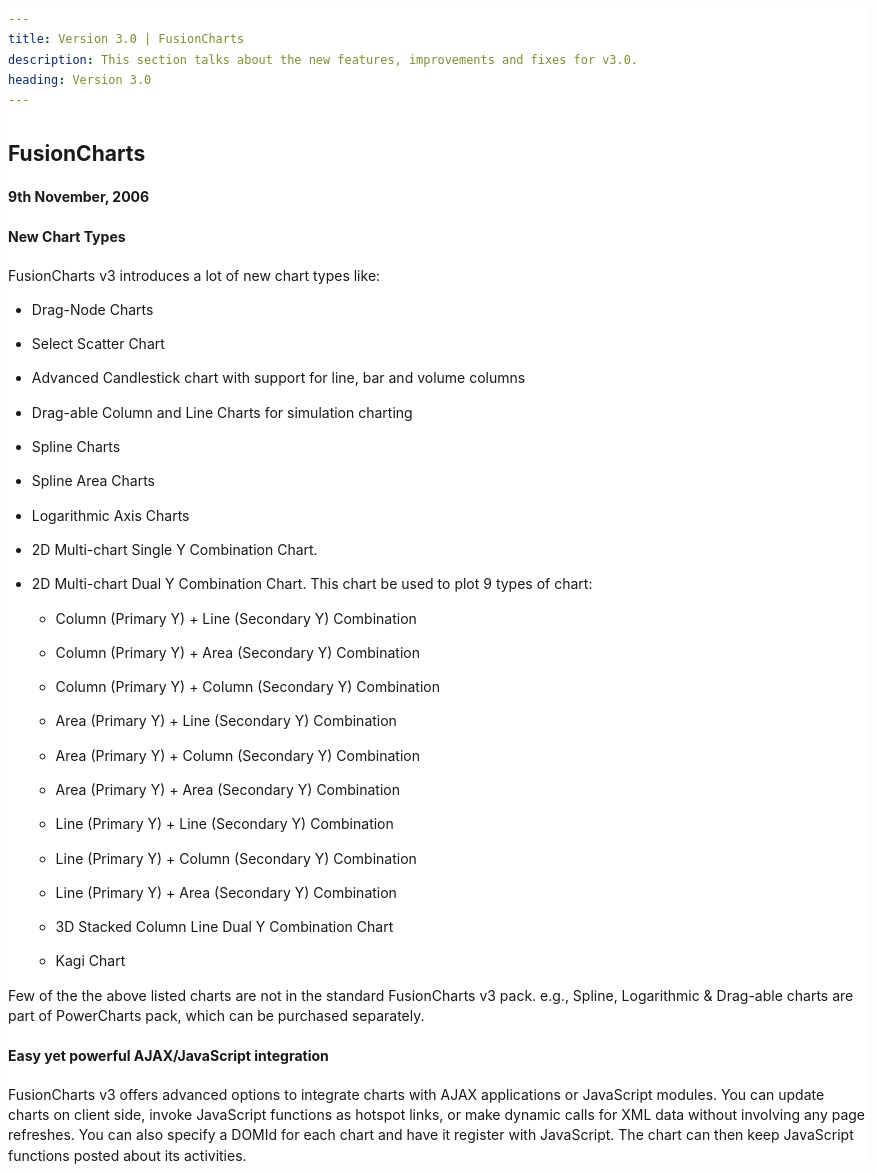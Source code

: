 ```yaml
---
title: Version 3.0 | FusionCharts
description: This section talks about the new features, improvements and fixes for v3.0.
heading: Version 3.0
---
```


## FusionCharts
**9th November, 2006**

#### New Chart Types

FusionCharts v3 introduces a lot of new chart types like:

* Drag-Node Charts

* Select Scatter Chart

* Advanced Candlestick chart with support for line, bar and volume columns

* Drag-able Column and Line Charts for simulation charting

* Spline Charts

* Spline Area Charts

* Logarithmic Axis Charts

* 2D Multi-chart Single Y Combination Chart.

* 2D Multi-chart Dual Y Combination Chart. This chart be used to plot 9 types of chart:

    * Column (Primary Y) + Line (Secondary Y) Combination

    * Column (Primary Y) + Area (Secondary Y) Combination

    * Column (Primary Y) + Column (Secondary Y) Combination

    * Area (Primary Y) + Line (Secondary Y) Combination

    * Area (Primary Y) + Column (Secondary Y) Combination

    * Area (Primary Y) + Area (Secondary Y) Combination

    * Line (Primary Y) + Line (Secondary Y) Combination

    * Line (Primary Y) + Column (Secondary Y) Combination

    * Line (Primary Y) + Area (Secondary Y) Combination

    * 3D Stacked Column Line Dual Y Combination Chart

    * Kagi Chart

Few of the the above listed charts are not in the standard FusionCharts v3 pack. e.g., Spline, Logarithmic & Drag-able charts are part of PowerCharts pack, which can be purchased separately.

#### Easy yet powerful AJAX/JavaScript integration

FusionCharts v3 offers advanced options to integrate charts with AJAX applications or JavaScript modules. You can update charts on client side, invoke JavaScript functions as hotspot links, or make dynamic calls for XML data without involving any page refreshes. You can also specify a DOMId for each chart and have it register with JavaScript. The chart can then keep JavaScript functions posted about its activities.
